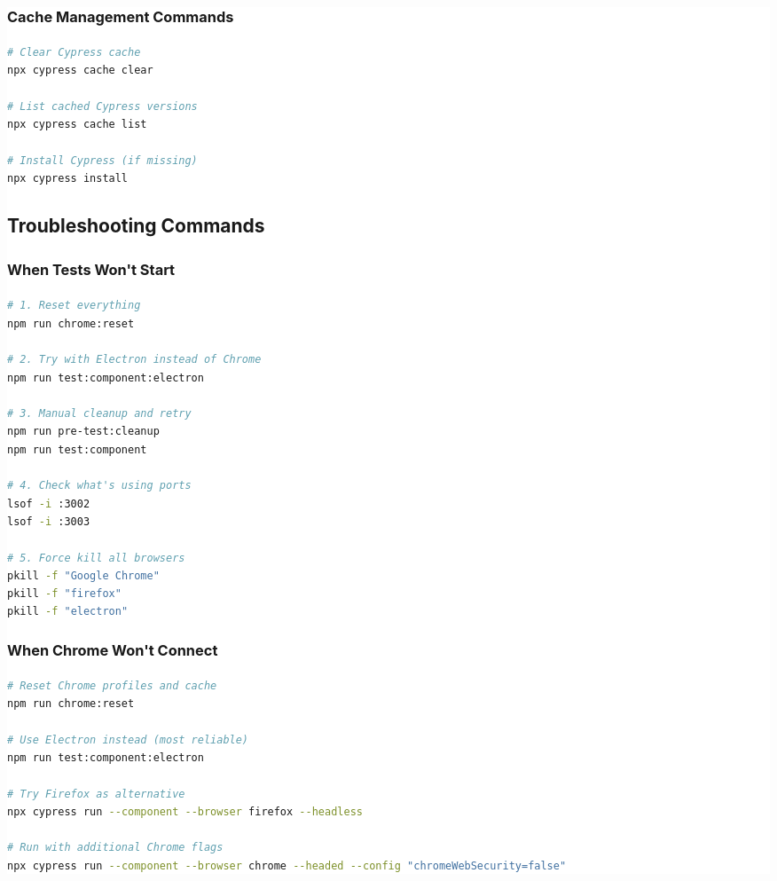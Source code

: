 ### Cache Management Commands

```bash
# Clear Cypress cache
npx cypress cache clear

# List cached Cypress versions
npx cypress cache list

# Install Cypress (if missing)
npx cypress install
```

## Troubleshooting Commands

### When Tests Won't Start

```bash
# 1. Reset everything
npm run chrome:reset

# 2. Try with Electron instead of Chrome
npm run test:component:electron

# 3. Manual cleanup and retry
npm run pre-test:cleanup
npm run test:component

# 4. Check what's using ports
lsof -i :3002
lsof -i :3003

# 5. Force kill all browsers
pkill -f "Google Chrome"
pkill -f "firefox"
pkill -f "electron"
```

### When Chrome Won't Connect

```bash
# Reset Chrome profiles and cache
npm run chrome:reset

# Use Electron instead (most reliable)
npm run test:component:electron

# Try Firefox as alternative
npx cypress run --component --browser firefox --headless

# Run with additional Chrome flags
npx cypress run --component --browser chrome --headed --config "chromeWebSecurity=false"
```
